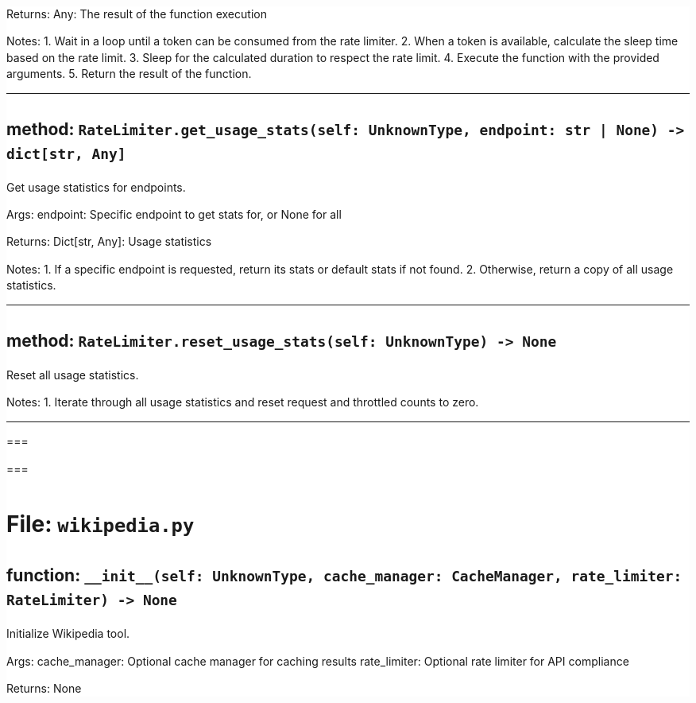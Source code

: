 Returns:
    Any: The result of the function execution

Notes:
    1. Wait in a loop until a token can be consumed from the rate limiter.
    2. When a token is available, calculate the sleep time based on the rate limit.
    3. Sleep for the calculated duration to respect the rate limit.
    4. Execute the function with the provided arguments.
    5. Return the result of the function.

---
## method: `RateLimiter.get_usage_stats(self: UnknownType, endpoint: str | None) -> dict[str, Any]`

Get usage statistics for endpoints.

Args:
    endpoint: Specific endpoint to get stats for, or None for all

Returns:
    Dict[str, Any]: Usage statistics

Notes:
    1. If a specific endpoint is requested, return its stats or default stats if not found.
    2. Otherwise, return a copy of all usage statistics.

---
## method: `RateLimiter.reset_usage_stats(self: UnknownType) -> None`

Reset all usage statistics.

Notes:
    1. Iterate through all usage statistics and reset request and throttled counts to zero.

---

===

===
# File: `wikipedia.py`

## function: `__init__(self: UnknownType, cache_manager: CacheManager, rate_limiter: RateLimiter) -> None`

Initialize Wikipedia tool.

Args:
    cache_manager: Optional cache manager for caching results
    rate_limiter: Optional rate limiter for API compliance

Returns:
    None

